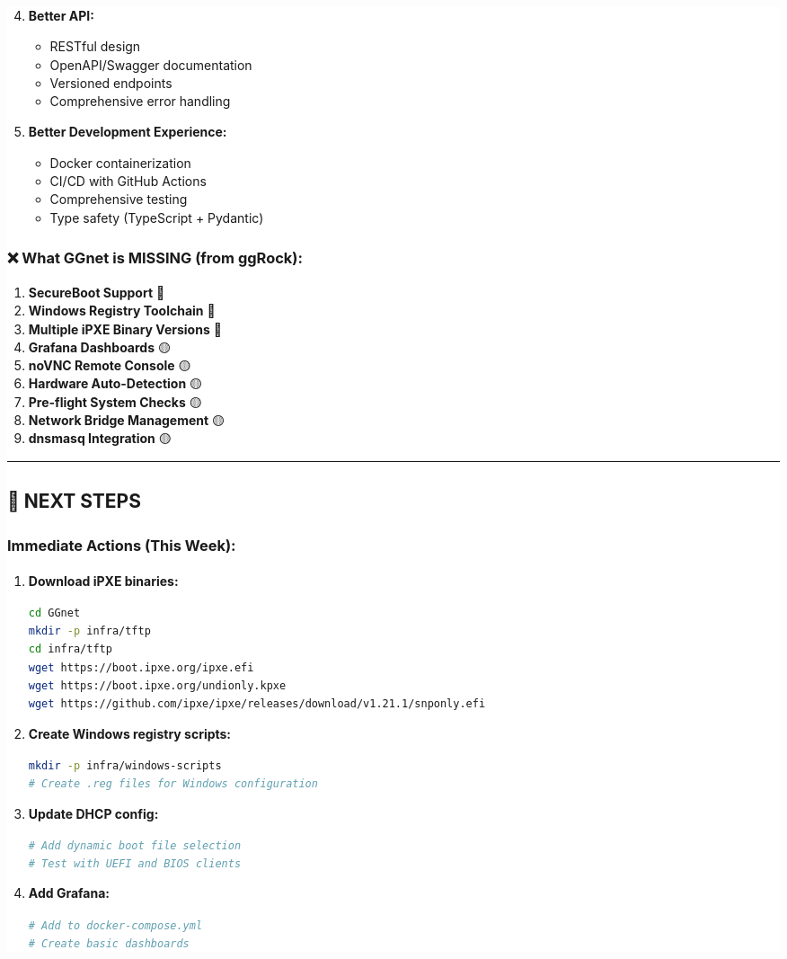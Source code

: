 4. **Better API:**
   - RESTful design
   - OpenAPI/Swagger documentation
   - Versioned endpoints
   - Comprehensive error handling

5. **Better Development Experience:**
   - Docker containerization
   - CI/CD with GitHub Actions
   - Comprehensive testing
   - Type safety (TypeScript + Pydantic)

### **❌ What GGnet is MISSING (from ggRock):**

1. **SecureBoot Support** 🔴
2. **Windows Registry Toolchain** 🔴
3. **Multiple iPXE Binary Versions** 🔴
4. **Grafana Dashboards** 🟡
5. **noVNC Remote Console** 🟡
6. **Hardware Auto-Detection** 🟡
7. **Pre-flight System Checks** 🟡
8. **Network Bridge Management** 🟡
9. **dnsmasq Integration** 🟡

---

## 🚀 **NEXT STEPS**

### **Immediate Actions (This Week):**

1. **Download iPXE binaries:**
   ```bash
   cd GGnet
   mkdir -p infra/tftp
   cd infra/tftp
   wget https://boot.ipxe.org/ipxe.efi
   wget https://boot.ipxe.org/undionly.kpxe
   wget https://github.com/ipxe/ipxe/releases/download/v1.21.1/snponly.efi
   ```

2. **Create Windows registry scripts:**
   ```bash
   mkdir -p infra/windows-scripts
   # Create .reg files for Windows configuration
   ```

3. **Update DHCP config:**
   ```bash
   # Add dynamic boot file selection
   # Test with UEFI and BIOS clients
   ```

4. **Add Grafana:**
   ```bash
   # Add to docker-compose.yml
   # Create basic dashboards
   ```

